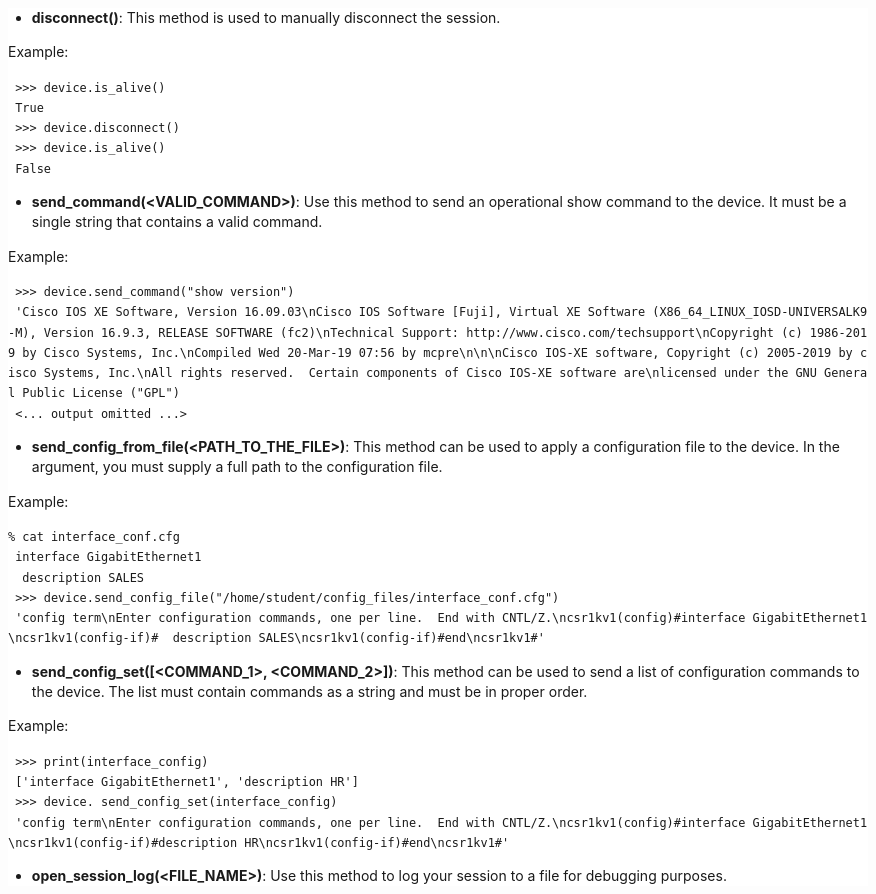 - **disconnect()**: This method is used to manually disconnect the session.

Example:

```
 >>> device.is_alive()
 True
 >>> device.disconnect()
 >>> device.is_alive()
 False
```

- **send_command(<VALID_COMMAND>)**: Use this method to send an operational show command to the device. It must be a single string that contains a valid command. 

Example:

```
 >>> device.send_command("show version")
 'Cisco IOS XE Software, Version 16.09.03\nCisco IOS Software [Fuji], Virtual XE Software (X86_64_LINUX_IOSD-UNIVERSALK9-M), Version 16.9.3, RELEASE SOFTWARE (fc2)\nTechnical Support: http://www.cisco.com/techsupport\nCopyright (c) 1986-2019 by Cisco Systems, Inc.\nCompiled Wed 20-Mar-19 07:56 by mcpre\n\n\nCisco IOS-XE software, Copyright (c) 2005-2019 by cisco Systems, Inc.\nAll rights reserved.  Certain components of Cisco IOS-XE software are\nlicensed under the GNU General Public License ("GPL")
 <... output omitted ...>
```

- **send_config_from_file(<PATH_TO_THE_FILE>)**: This method can be used to apply a configuration file to the device. In the argument, you must supply a full path to the configuration file.

Example:

```
% cat interface_conf.cfg
 interface GigabitEthernet1
  description SALES 
 >>> device.send_config_file("/home/student/config_files/interface_conf.cfg")
 'config term\nEnter configuration commands, one per line.  End with CNTL/Z.\ncsr1kv1(config)#interface GigabitEthernet1\ncsr1kv1(config-if)#  description SALES\ncsr1kv1(config-if)#end\ncsr1kv1#'
```

- **send_config_set([<COMMAND_1>, <COMMAND_2>])**: This method can be used to send a list of configuration commands to the device. The list must contain commands as a string and must be in proper order.

Example:

```
 >>> print(interface_config)
 ['interface GigabitEthernet1', 'description HR']
 >>> device. send_config_set(interface_config)
 'config term\nEnter configuration commands, one per line.  End with CNTL/Z.\ncsr1kv1(config)#interface GigabitEthernet1\ncsr1kv1(config-if)#description HR\ncsr1kv1(config-if)#end\ncsr1kv1#'
```

- **open_session_log(<FILE_NAME>)**: Use this method to log your session to a file for debugging purposes.
